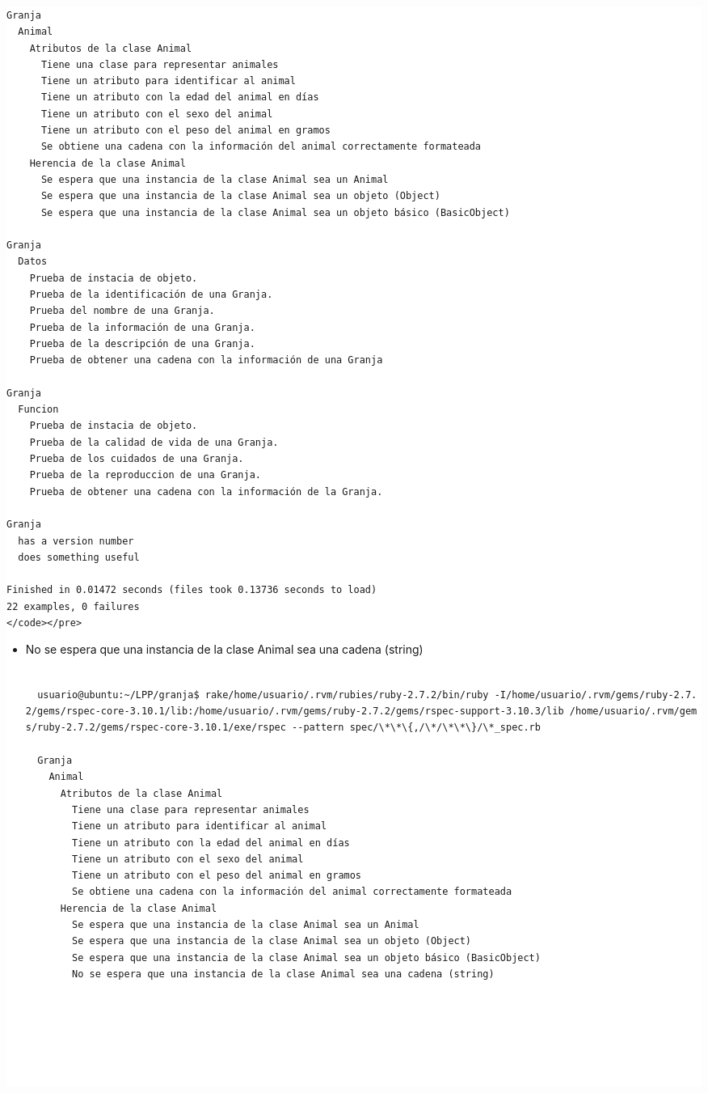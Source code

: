 	Granja
	  Animal
		Atributos de la clase Animal
		  Tiene una clase para representar animales
		  Tiene un atributo para identificar al animal
		  Tiene un atributo con la edad del animal en días
		  Tiene un atributo con el sexo del animal
		  Tiene un atributo con el peso del animal en gramos
		  Se obtiene una cadena con la información del animal correctamente formateada
		Herencia de la clase Animal
		  Se espera que una instancia de la clase Animal sea un Animal
		  Se espera que una instancia de la clase Animal sea un objeto (Object)
		  Se espera que una instancia de la clase Animal sea un objeto básico (BasicObject)

	Granja
	  Datos
		Prueba de instacia de objeto.
		Prueba de la identificación de una Granja.
		Prueba del nombre de una Granja.
		Prueba de la información de una Granja.
		Prueba de la descripción de una Granja.
		Prueba de obtener una cadena con la información de una Granja

	Granja
	  Funcion
		Prueba de instacia de objeto.
		Prueba de la calidad de vida de una Granja.
		Prueba de los cuidados de una Granja.
		Prueba de la reproduccion de una Granja.
		Prueba de obtener una cadena con la información de la Granja.

	Granja
	  has a version number
	  does something useful

	Finished in 0.01472 seconds (files took 0.13736 seconds to load)
	22 examples, 0 failures
	</code></pre>
- No se espera que una instancia de la clase Animal sea una cadena (string)
    <pre><code>
	usuario@ubuntu:~/LPP/granja$ rake/home/usuario/.rvm/rubies/ruby-2.7.2/bin/ruby -I/home/usuario/.rvm/gems/ruby-2.7.2/gems/rspec-core-3.10.1/lib:/home/usuario/.rvm/gems/ruby-2.7.2/gems/rspec-support-3.10.3/lib /home/usuario/.rvm/gems/ruby-2.7.2/gems/rspec-core-3.10.1/exe/rspec --pattern spec/\*\*\{,/\*/\*\*\}/\*_spec.rb

	Granja
	  Animal
		Atributos de la clase Animal
		  Tiene una clase para representar animales
		  Tiene un atributo para identificar al animal
		  Tiene un atributo con la edad del animal en días
		  Tiene un atributo con el sexo del animal
		  Tiene un atributo con el peso del animal en gramos
		  Se obtiene una cadena con la información del animal correctamente formateada
		Herencia de la clase Animal
		  Se espera que una instancia de la clase Animal sea un Animal
		  Se espera que una instancia de la clase Animal sea un objeto (Object)
		  Se espera que una instancia de la clase Animal sea un objeto básico (BasicObject)
		  No se espera que una instancia de la clase Animal sea una cadena (string)
